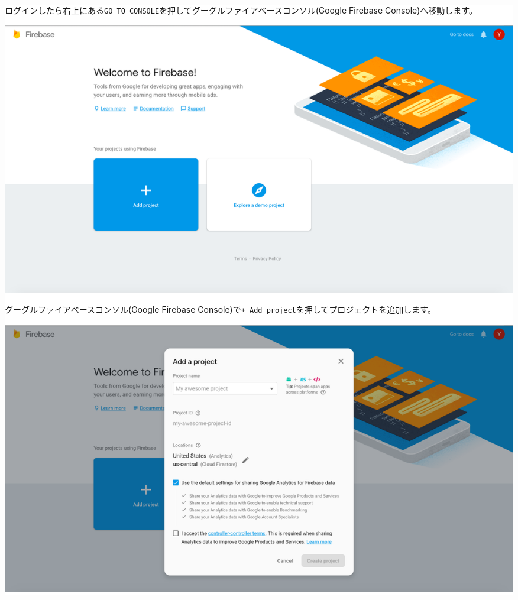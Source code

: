 ログインしたら右上にある```GO TO CONSOLE```を押してグーグルファイアベースコンソル(Google Firebase Console)へ移動します。

![google firebase console](/assets/images/category/react-native/react-native-firebase-admob/google-firebase-console.png)

グーグルファイアベースコンソル(Google Firebase Console)で```+ Add project```を押してプロジェクトを追加します。

![google firebase console add project](/assets/images/category/react-native/react-native-firebase-admob/google-firebase-console-add-project.png)
